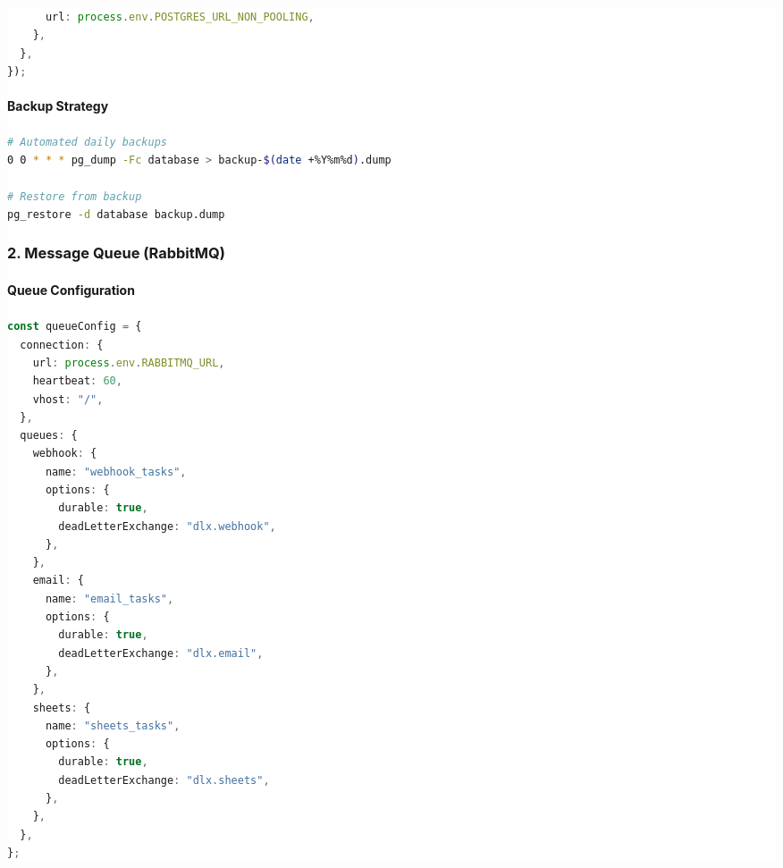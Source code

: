 ```typescript
      url: process.env.POSTGRES_URL_NON_POOLING,
    },
  },
});
```

#### Backup Strategy

```bash
# Automated daily backups
0 0 * * * pg_dump -Fc database > backup-$(date +%Y%m%d).dump

# Restore from backup
pg_restore -d database backup.dump
```

### 2. Message Queue (RabbitMQ)

#### Queue Configuration

```typescript
const queueConfig = {
  connection: {
    url: process.env.RABBITMQ_URL,
    heartbeat: 60,
    vhost: "/",
  },
  queues: {
    webhook: {
      name: "webhook_tasks",
      options: {
        durable: true,
        deadLetterExchange: "dlx.webhook",
      },
    },
    email: {
      name: "email_tasks",
      options: {
        durable: true,
        deadLetterExchange: "dlx.email",
      },
    },
    sheets: {
      name: "sheets_tasks",
      options: {
        durable: true,
        deadLetterExchange: "dlx.sheets",
      },
    },
  },
};
```
